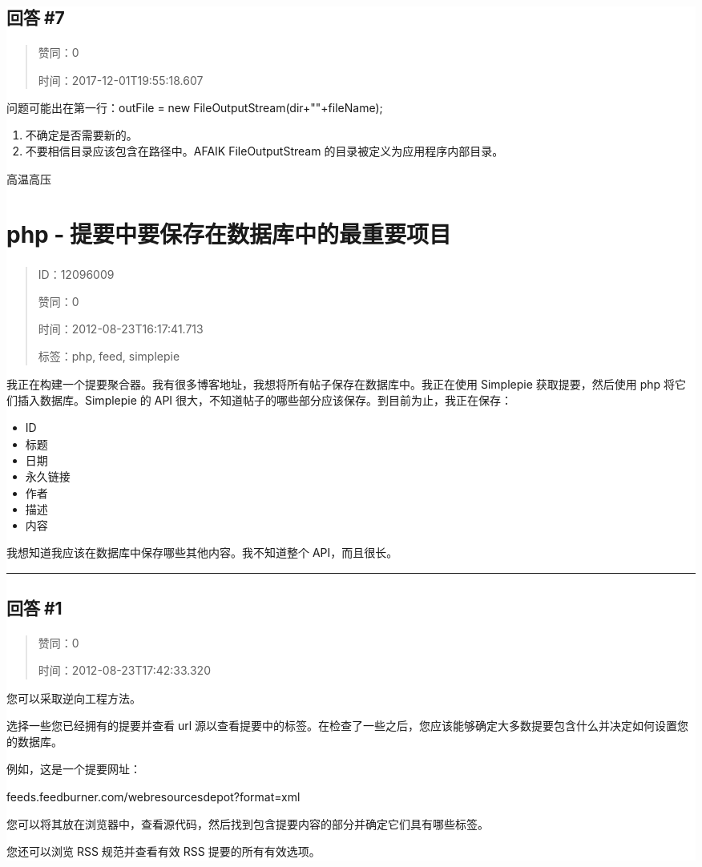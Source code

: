 ## 回答 #7

> 赞同：0
> 
> 时间：2017-12-01T19:55:18.607

问题可能出在第一行：outFile = new FileOutputStream(dir+"\"+fileName);

1.  不确定是否需要新的。
2.  不要相信目录应该包含在路径中。AFAIK FileOutputStream 的目录被定义为应用程序内部目录。

高温高压

# php - 提要中要保存在数据库中的最重要项目

> ID：12096009
> 
> 赞同：0
> 
> 时间：2012-08-23T16:17:41.713
> 
> 标签：php, feed, simplepie

我正在构建一个提要聚合器。我有很多博客地址，我想将所有帖子保存在数据库中。我正在使用 Simplepie 获取提要，然后使用 php 将它们插入数据库。Simplepie 的 API 很大，不知道帖子的哪些部分应该保存。到目前为止，我正在保存：

*   ID
*   标题
*   日期
*   永久链接
*   作者
*   描述
*   内容

我想知道我应该在数据库中保存哪些其他内容。我不知道整个 API，而且很长。

* * *

## 回答 #1

> 赞同：0
> 
> 时间：2012-08-23T17:42:33.320

您可以采取逆向工程方法。

选择一些您已经拥有的提要并查看 url 源以查看提要中的标签。在检查了一些之后，您应该能够确定大多数提要包含什么并决定如何设置您的数据库。

例如，这是一个提要网址：

feeds.feedburner.com/webresourcesdepot?format=xml

您可以将其放在浏览器中，查看源代码，然后找到包含提要内容的部分并确定它们具有哪些标签。

您还可以浏览 RSS 规范并查看有效 RSS 提要的所有有效选项。
